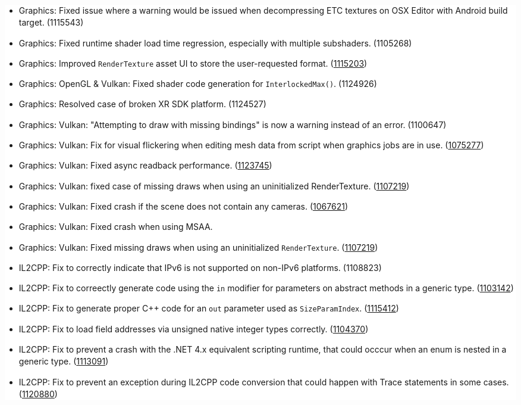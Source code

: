 *   Graphics: Fixed issue where a warning would be issued when decompressing ETC textures on OSX Editor with Android build target. (1115543)
    
*   Graphics: Fixed runtime shader load time regression, especially with multiple subshaders. (1105268)
    
*   Graphics: Improved `RenderTexture` asset UI to store the user-requested format. ([1115203](https://issuetracker.unity3d.com/issues/render-texture-inspector-enum-broken))
    
*   Graphics: OpenGL & Vulkan: Fixed shader code generation for `InterlockedMax()`. (1124926)
    
*   Graphics: Resolved case of broken XR SDK platform. (1124527)
    
*   Graphics: Vulkan: "Attempting to draw with missing bindings" is now a warning instead of an error. (1100647)
    
*   Graphics: Vulkan: Fix for visual flickering when editing mesh data from script when graphics jobs are in use. ([1075277](https://issuetracker.unity3d.com/issues/dx12-dynamic-mesh-corruption-with-native-graphics-jobs-flickering-and-disapearing-meshes))
    
*   Graphics: Vulkan: Fixed async readback performance. ([1123745](https://issuetracker.unity3d.com/issues/vulkan-poor-performance-when-using-asyncgpureadback-dot-request))
    
*   Graphics: Vulkan: fixed case of missing draws when using an uninitialized RenderTexture. ([1107219](https://issuetracker.unity3d.com/issues/android-vulkan-raw-image-with-render-texture-causes-ui-elements-to-become-invisible-on-vulkan))
    
*   Graphics: Vulkan: Fixed crash if the scene does not contain any cameras. ([1067621](https://issuetracker.unity3d.com/issues/vulkan-opengl-project-without-camera-crashes-when-building-a-non-development-build))
    
*   Graphics: Vulkan: Fixed crash when using MSAA.
    
*   Graphics: Vulkan: Fixed missing draws when using an uninitialized `RenderTexture`. ([1107219](https://issuetracker.unity3d.com/issues/android-vulkan-raw-image-with-render-texture-causes-ui-elements-to-become-invisible-on-vulkan))
    
*   IL2CPP: Fix to correctly indicate that IPv6 is not supported on non-IPv6 platforms. (1108823)
    
*   IL2CPP: Fix to correectly generate code using the `in` modifier for parameters on abstract methods in a generic type. ([1103142](https://issuetracker.unity3d.com/issues/il2cpp-build-fails-with-abstract-methods-and-generics))
    
*   IL2CPP: Fix to generate proper C++ code for an `out` parameter used as `SizeParamIndex`. ([1115412](https://issuetracker.unity3d.com/issues/uwp-il2cpp-build-generates-incorrect-code-when-using-marshalasattribute-on-a-intptr-parameter))
    
*   IL2CPP: Fix to load field addresses via unsigned native integer types correctly. ([1104370](https://issuetracker.unity3d.com/issues/il2cpp-build-fails-with-c-number-plug-in-which-has-nested-pointer))
    
*   IL2CPP: Fix to prevent a crash with the .NET 4.x equivalent scripting runtime, that could occcur when an enum is nested in a generic type. ([1113091](https://issuetracker.unity3d.com/issues/ios-crash-in-net-4-dot-x-when-building-the-project-il2cpp-fails-to-compile-and-find-the-required-method))
    
*   IL2CPP: Fix to prevent an exception during IL2CPP code conversion that could happen with Trace statements in some cases. ([1120880](https://issuetracker.unity3d.com/issues/ios-il2cpp-an-error-is-thrown-for-type-unityengine-dot-ui-dot-gridlayoutgroup-slash-corner-when-building-release-player))
    